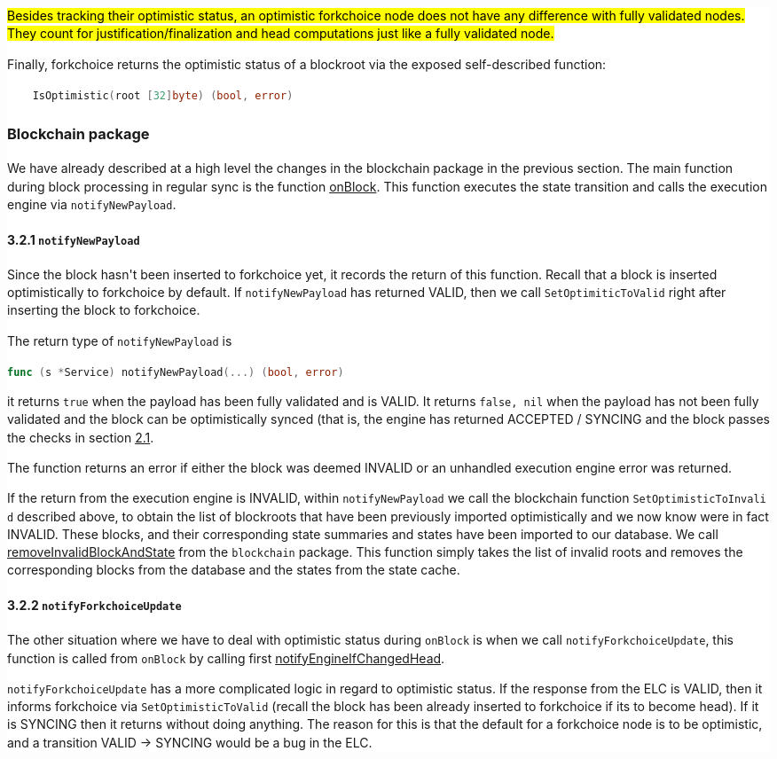 <mark>Besides tracking their optimistic status, an optimistic forkchoice node does not have any difference with fully validated nodes. They count for justification/finalization and head computations just like a fully validated node.</mark>

Finally, forkchoice returns the optimistic status of a blockroot via the exposed self-described function:

```go
	IsOptimistic(root [32]byte) (bool, error)
```

### Blockchain package
We have already described at a high level the changes in the blockchain package in the previous section. The main function during block processing in regular sync is the function [onBlock](https://github.com/zeroone-boa/agora-cl/blob/develop/beacon-chain/blockchain/process_block.go#L96). This function executes the state transition and calls the execution engine via `notifyNewPayload`.

#### 3.2.1 `notifyNewPayload`

 Since the block hasn't been inserted to forkchoice yet, it records the return of this function. Recall that a block is inserted optimistically to forkchoice by default. If `notifyNewPayload` has returned VALID, then we call `SetOptimiticToValid` right after inserting the block to forkchoice.

The return type of `notifyNewPayload` is
```go
func (s *Service) notifyNewPayload(...) (bool, error)
```
it returns `true` when the payload has been fully validated and is VALID. It returns `false, nil` when the payload has not been fully validated and the block can be optimistically synced (that is, the engine has returned ACCEPTED / SYNCING and the block passes the checks in section [2.1](#21-which-blocks-can-be-imported-optimistically).

The function returns an error if either the block was deemed INVALID or an unhandled execution engine error was returned.

If the return from the execution engine is INVALID, within `notifyNewPayload` we call the blockchain function `SetOptimisticToInvalid` described above, to obtain the list of blockroots that have been previously imported optimistically and we now know were in fact INVALID. These blocks, and their corresponding state summaries and states have been imported to our database. We call [removeInvalidBlockAndState](https://github.com/zeroone-boa/agora-cl/blob/0ed5007d2e51874f158d4bc8dbd632b1b547b3d7/beacon-chain/blockchain/execution_engine.go#L305) from the `blockchain` package. This function simply takes the list of invalid roots and removes the corresponding blocks from the database and the states from the state cache.

#### 3.2.2 `notifyForkchoiceUpdate`

The other situation where we have to deal with optimistic status during `onBlock` is when we call `notifyForkchoiceUpdate`, this function is called from `onBlock` by calling first [notifyEngineIfChangedHead](https://github.com/zeroone-boa/agora-cl/blob/develop/beacon-chain/blockchain/receive_attestation.go#L174).

`notifyForkchoiceUpdate` has a more complicated logic in regard to optimistic status. If the response from the ELC is VALID, then it informs forkchoice via `SetOptimisticToValid` (recall the block has been already inserted to forkchoice if its to become head). If it is SYNCING then it returns without doing anything. The reason for this is that the default for a forkchoice node is to be optimistic, and a transition VALID -> SYNCING would be a bug in the ELC.
